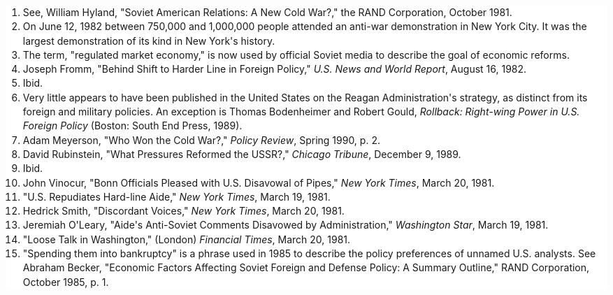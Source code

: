 1.  See, William Hyland, "Soviet American Relations: A New Cold War?," the RAND Corporation, October 1981.
2.  On June 12, 1982 between 750,000 and 1,000,000 people attended an anti-war demonstration in New York City. It was the largest demonstration of its kind in New York's history.
3.  The term, "regulated market economy," is now used by official Soviet media to describe the goal of economic reforms.
4.  Joseph Fromm, "Behind Shift to Harder Line in Foreign Policy," *U.S. News and World Report*, August 16, 1982.
5.  Ibid.
6.  Very little appears to have been published in the United States on the Reagan Administration's strategy, as distinct from its foreign and military policies. An exception is Thomas Bodenheimer and Robert Gould, *Rollback: Right-wing Power in U.S. Foreign Policy* (Boston: South End Press, 1989).
7.  Adam Meyerson, "Who Won the Cold War?," *Policy Review*, Spring 1990, p. 2.
8.  David Rubinstein, "What Pressures Reformed the USSR?," *Chicago Tribune*, December 9, 1989.
9.  Ibid.
10. John Vinocur, "Bonn Officials Pleased with U.S. Disavowal of Pipes," *New York Times*, March 20, 1981.
11. "U.S. Repudiates Hard-line Aide," *New York Times*, March 19, 1981.
12. Hedrick Smith, "Discordant Voices," *New York Times*, March 20, 1981.
13. Jeremiah O'Leary, "Aide's Anti-Soviet Comments Disavowed by Administration," *Washington Star*, March 19, 1981.
14. "Loose Talk in Washington," (London) *Financial Times*, March 20, 1981.
15. "Spending them into bankruptcy" is a phrase used in 1985 to describe the policy preferences of unnamed U.S. analysts. See Abraham Becker, "Economic Factors Affecting Soviet Foreign and Defense Policy: A Summary Outline," RAND Corporation, October 1985, p. 1.
